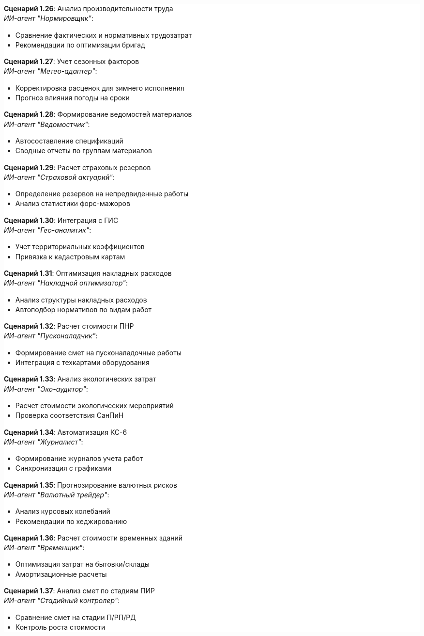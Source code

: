**Сценарий 1.26**: Анализ производительности труда  
*ИИ-агент "Нормировщик"*:  
- Сравнение фактических и нормативных трудозатрат  
- Рекомендации по оптимизации бригад  

**Сценарий 1.27**: Учет сезонных факторов  
*ИИ-агент "Метео-адаптер"*:  
- Корректировка расценок для зимнего исполнения  
- Прогноз влияния погоды на сроки  

**Сценарий 1.28**: Формирование ведомостей материалов  
*ИИ-агент "Ведомостчик"*:  
- Автосоставление спецификаций  
- Сводные отчеты по группам материалов  

**Сценарий 1.29**: Расчет страховых резервов  
*ИИ-агент "Страховой актуарий"*:  
- Определение резервов на непредвиденные работы  
- Анализ статистики форс-мажоров  

**Сценарий 1.30**: Интеграция с ГИС  
*ИИ-агент "Гео-аналитик"*:  
- Учет территориальных коэффициентов  
- Привязка к кадастровым картам  

**Сценарий 1.31**: Оптимизация накладных расходов  
*ИИ-агент "Накладной оптимизатор"*:  
- Анализ структуры накладных расходов  
- Автоподбор нормативов по видам работ  

**Сценарий 1.32**: Расчет стоимости ПНР  
*ИИ-агент "Пусконаладчик"*:  
- Формирование смет на пусконаладочные работы  
- Интеграция с техкартами оборудования  

**Сценарий 1.33**: Анализ экологических затрат  
*ИИ-агент "Эко-аудитор"*:  
- Расчет стоимости экологических мероприятий  
- Проверка соответствия СанПиН  

**Сценарий 1.34**: Автоматизация КС-6  
*ИИ-агент "Журналист"*:  
- Формирование журналов учета работ  
- Синхронизация с графиками  

**Сценарий 1.35**: Прогнозирование валютных рисков  
*ИИ-агент "Валютный трейдер"*:  
- Анализ курсовых колебаний  
- Рекомендации по хеджированию  

**Сценарий 1.36**: Расчет стоимости временных зданий  
*ИИ-агент "Временщик"*:  
- Оптимизация затрат на бытовки/склады  
- Амортизационные расчеты  

**Сценарий 1.37**: Анализ смет по стадиям ПИР  
*ИИ-агент "Стадийный контролер"*:  
- Сравнение смет на стадии П/РП/РД  
- Контроль роста стоимости  
